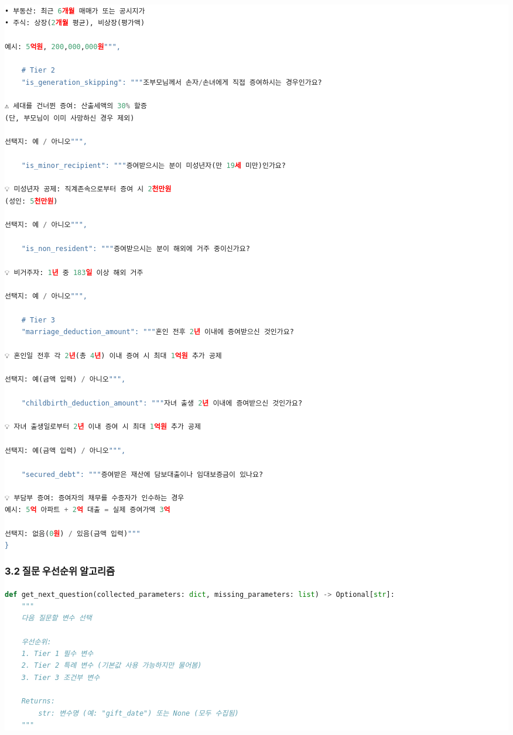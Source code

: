 ```python
• 부동산: 최근 6개월 매매가 또는 공시지가
• 주식: 상장(2개월 평균), 비상장(평가액)

예시: 5억원, 200,000,000원""",

    # Tier 2
    "is_generation_skipping": """조부모님께서 손자/손녀에게 직접 증여하시는 경우인가요?

⚠️ 세대를 건너뛴 증여: 산출세액의 30% 할증
(단, 부모님이 이미 사망하신 경우 제외)

선택지: 예 / 아니오""",

    "is_minor_recipient": """증여받으시는 분이 미성년자(만 19세 미만)인가요?

💡 미성년자 공제: 직계존속으로부터 증여 시 2천만원
(성인: 5천만원)

선택지: 예 / 아니오""",

    "is_non_resident": """증여받으시는 분이 해외에 거주 중이신가요?

💡 비거주자: 1년 중 183일 이상 해외 거주

선택지: 예 / 아니오""",

    # Tier 3
    "marriage_deduction_amount": """혼인 전후 2년 이내에 증여받으신 것인가요?

💡 혼인일 전후 각 2년(총 4년) 이내 증여 시 최대 1억원 추가 공제

선택지: 예(금액 입력) / 아니오""",

    "childbirth_deduction_amount": """자녀 출생 2년 이내에 증여받으신 것인가요?

💡 자녀 출생일로부터 2년 이내 증여 시 최대 1억원 추가 공제

선택지: 예(금액 입력) / 아니오""",

    "secured_debt": """증여받은 재산에 담보대출이나 임대보증금이 있나요?

💡 부담부 증여: 증여자의 채무를 수증자가 인수하는 경우
예시: 5억 아파트 + 2억 대출 = 실제 증여가액 3억

선택지: 없음(0원) / 있음(금액 입력)"""
}
```

### 3.2 질문 우선순위 알고리즘

```python
def get_next_question(collected_parameters: dict, missing_parameters: list) -> Optional[str]:
    """
    다음 질문할 변수 선택

    우선순위:
    1. Tier 1 필수 변수
    2. Tier 2 특례 변수 (기본값 사용 가능하지만 물어봄)
    3. Tier 3 조건부 변수

    Returns:
        str: 변수명 (예: "gift_date") 또는 None (모두 수집됨)
    """
```